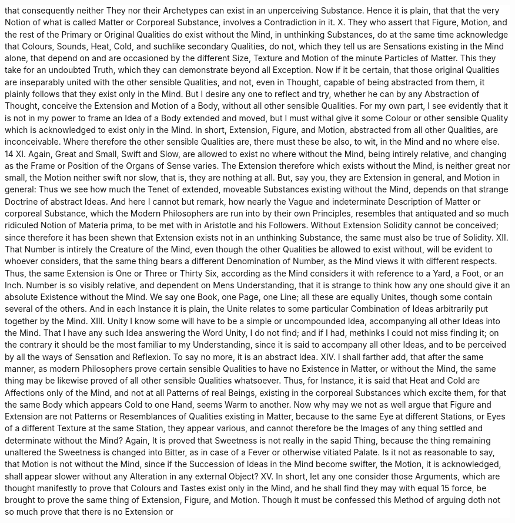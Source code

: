 that consequently neither They nor their Archetypes can exist in an unperceiving Substance.
Hence it is plain, that that the very Notion of what is called Matter or Corporeal Substance,
involves a Contradiction in it.
X. They who assert that Figure, Motion, and the rest of the Primary or Original Qualities
do exist without the Mind, in unthinking Substances, do at the same time acknowledge that
Colours, Sounds, Heat, Cold, and suchlike secondary Qualities, do not, which they tell us are
Sensations existing in the Mind alone, that depend on and are occasioned by the different
Size, Texture and Motion of the minute Particles of Matter. This they take for an undoubted
Truth, which they can demonstrate beyond all Exception. Now if it be certain, that those
original Qualities are inseparably united with the other sensible Qualities, and not, even in
Thought, capable of being abstracted from them, it plainly follows that they exist only in
the Mind. But I desire any one to reflect and try, whether he can by any Abstraction of
Thought, conceive the Extension and Motion of a Body, without all other sensible Qualities.
For my own part, I see evidently that it is not in my power to frame an Idea of a Body
extended and moved, but I must withal give it some Colour or other sensible Quality which is
acknowledged to exist only in the Mind. In short, Extension, Figure, and Motion, abstracted
from all other Qualities, are inconceivable. Where therefore the other sensible Qualities are,
there must these be also, to wit, in the Mind and no where else.
14
XI. Again, Great and Small, Swift and Slow, are allowed to exist no where without the
Mind, being intirely relative, and changing as the Frame or Position of the Organs of Sense
varies. The Extension therefore which exists without the Mind, is neither great nor small,
the Motion neither swift nor slow, that is, they are nothing at all. But, say you, they are
Extension in general, and Motion in general: Thus we see how much the Tenet of extended,
moveable Substances existing without the Mind, depends on that strange Doctrine of abstract
Ideas. And here I cannot but remark, how nearly the Vague and indeterminate Description
of Matter or corporeal Substance, which the Modern Philosophers are run into by their own
Principles, resembles that antiquated and so much ridiculed Notion of Materia prima, to be
met with in Aristotle and his Followers. Without Extension Solidity cannot be conceived;
since therefore it has been shewn that Extension exists not in an unthinking Substance, the
same must also be true of Solidity.
XII. That Number is intirely the Creature of the Mind, even though the other Qualities
be allowed to exist without, will be evident to whoever considers, that the same thing bears
a different Denomination of Number, as the Mind views it with different respects. Thus,
the same Extension is One or Three or Thirty Six, according as the Mind considers it with
reference to a Yard, a Foot, or an Inch. Number is so visibly relative, and dependent on Mens
Understanding, that it is strange to think how any one should give it an absolute Existence
without the Mind. We say one Book, one Page, one Line; all these are equally Unites, though
some contain several of the others. And in each Instance it is plain, the Unite relates to some
particular Combination of Ideas arbitrarily put together by the Mind.
XIII. Unity I know some will have to be a simple or uncompounded Idea, accompanying
all other Ideas into the Mind. That I have any such Idea answering the Word Unity, I do
not find; and if I had, methinks I could not miss finding it; on the contrary it should be the
most familiar to my Understanding, since it is said to accompany all other Ideas, and to be
perceived by all the ways of Sensation and Reflexion. To say no more, it is an abstract Idea.
XIV. I shall farther add, that after the same manner, as modern Philosophers prove
certain sensible Qualities to have no Existence in Matter, or without the Mind, the same
thing may be likewise proved of all other sensible Qualities whatsoever. Thus, for Instance,
it is said that Heat and Cold are Affections only of the Mind, and not at all Patterns of
real Beings, existing in the corporeal Substances which excite them, for that the same Body
which appears Cold to one Hand, seems Warm to another. Now why may we not as well argue
that Figure and Extension are not Patterns or Resemblances of Qualities existing in Matter,
because to the same Eye at different Stations, or Eyes of a different Texture at the same
Station, they appear various, and cannot therefore be the Images of any thing settled and
determinate without the Mind? Again, It is proved that Sweetness is not really in the sapid
Thing, because the thing remaining unaltered the Sweetness is changed into Bitter, as in case
of a Fever or otherwise vitiated Palate. Is it not as reasonable to say, that Motion is not
without the Mind, since if the Succession of Ideas in the Mind become swifter, the Motion,
it is acknowledged, shall appear slower without any Alteration in any external Object?
XV. In short, let any one consider those Arguments, which are thought manifestly to
prove that Colours and Tastes exist only in the Mind, and he shall find they may with equal
15
force, be brought to prove the same thing of Extension, Figure, and Motion. Though it must
be confessed this Method of arguing doth not so much prove that there is no Extension or